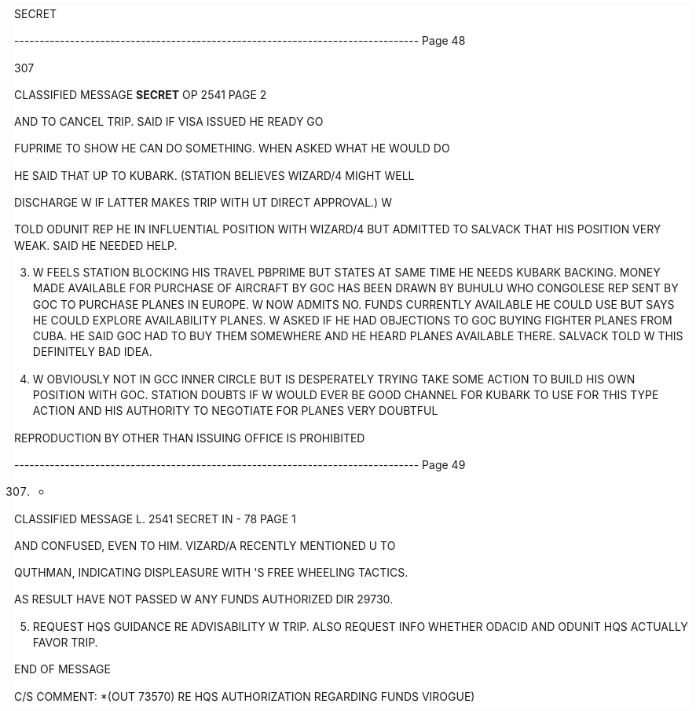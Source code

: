 SECRET


-------------------------------------------------------------------------------- Page 48

307

CLASSIFIED MESSAGE
**SECRET**
OP 2541
PAGE 2

AND TO CANCEL TRIP. SAID IF VISA ISSUED HE READY GO

FUPRIME TO SHOW HE CAN DO SOMETHING. WHEN ASKED WHAT HE WOULD DO

HE SAID THAT UP TO KUBARK. (STATION BELIEVES WIZARD/4 MIGHT WELL

DISCHARGE W IF LATTER MAKES TRIP WITH UT DIRECT APPROVAL.) W

TOLD ODUNIT REP HE IN INFLUENTIAL POSITION WITH WIZARD/4 BUT ADMITTED
TO SALVACK THAT HIS POSITION VERY WEAK. SAID HE NEEDED HELP.

3. W FEELS STATION BLOCKING HIS TRAVEL PBPRIME BUT STATES
   AT SAME TIME HE NEEDS KUBARK BACKING. MONEY MADE AVAILABLE FOR
   PURCHASE OF AIRCRAFT BY GOC HAS BEEN DRAWN BY BUHULU WHO CONGOLESE
   REP SENT BY GOC TO PURCHASE PLANES IN EUROPE. W NOW ADMITS NO.
   FUNDS CURRENTLY AVAILABLE HE COULD USE BUT SAYS HE COULD EXPLORE
   AVAILABILITY PLANES. W ASKED IF HE HAD OBJECTIONS TO GOC BUYING
   FIGHTER PLANES FROM CUBA. HE SAID GOC HAD TO BUY THEM SOMEWHERE AND
   HE HEARD PLANES AVAILABLE THERE. SALVACK TOLD W THIS DEFINITELY BAD
   IDEA.

4. W OBVIOUSLY NOT IN GCC INNER CIRCLE BUT IS DESPERATELY
   TRYING TAKE SOME ACTION TO BUILD HIS OWN POSITION WITH GOC. STATION
   DOUBTS IF W WOULD EVER BE GOOD CHANNEL FOR KUBARK TO USE FOR THIS
   TYPE ACTION AND HIS AUTHORITY TO NEGOTIATE FOR PLANES VERY DOUBTFUL

REPRODUCTION BY OTHER THAN ISSUING OFFICE IS PROHIBITED


-------------------------------------------------------------------------------- Page 49

307. - 

CLASSIFIED MESSAGE L. 2541
SECRET IN - 78 PAGE 1

AND CONFUSED, EVEN TO HIM. VIZARD/A RECENTLY MENTIONED U TO

QUTHMAN, INDICATING DISPLEASURE WITH 'S FREE WHEELING TACTICS.

AS RESULT HAVE NOT PASSED W ANY FUNDS AUTHORIZED DIR 29730.

5. REQUEST HQS GUIDANCE RE ADVISABILITY W TRIP. ALSO REQUEST
   INFO WHETHER ODACID AND ODUNIT HQS ACTUALLY FAVOR TRIP.

END OF MESSAGE

C/S COMMENT: *(OUT 73570) RE HQS AUTHORIZATION REGARDING FUNDS VIROGUE)
